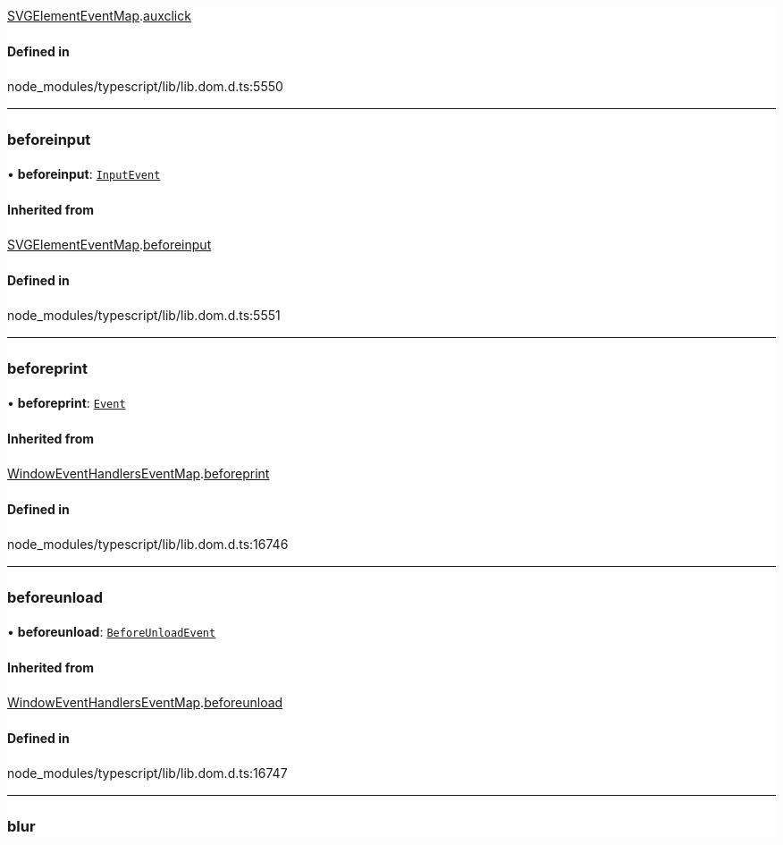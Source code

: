 [SVGElementEventMap](axes_lines._internal_.SVGElementEventMap.md).[auxclick](axes_lines._internal_.SVGElementEventMap.md#auxclick)

#### Defined in

node_modules/typescript/lib/lib.dom.d.ts:5550

___

### beforeinput

• **beforeinput**: [`InputEvent`](../modules/axes_lines._internal_.md#inputevent)

#### Inherited from

[SVGElementEventMap](axes_lines._internal_.SVGElementEventMap.md).[beforeinput](axes_lines._internal_.SVGElementEventMap.md#beforeinput)

#### Defined in

node_modules/typescript/lib/lib.dom.d.ts:5551

___

### beforeprint

• **beforeprint**: [`Event`](../modules/axes_lines._internal_.md#event)

#### Inherited from

[WindowEventHandlersEventMap](axes_lines._internal_.WindowEventHandlersEventMap.md).[beforeprint](axes_lines._internal_.WindowEventHandlersEventMap.md#beforeprint)

#### Defined in

node_modules/typescript/lib/lib.dom.d.ts:16746

___

### beforeunload

• **beforeunload**: [`BeforeUnloadEvent`](../modules/axes_lines._internal_.md#beforeunloadevent)

#### Inherited from

[WindowEventHandlersEventMap](axes_lines._internal_.WindowEventHandlersEventMap.md).[beforeunload](axes_lines._internal_.WindowEventHandlersEventMap.md#beforeunload)

#### Defined in

node_modules/typescript/lib/lib.dom.d.ts:16747

___

### blur

